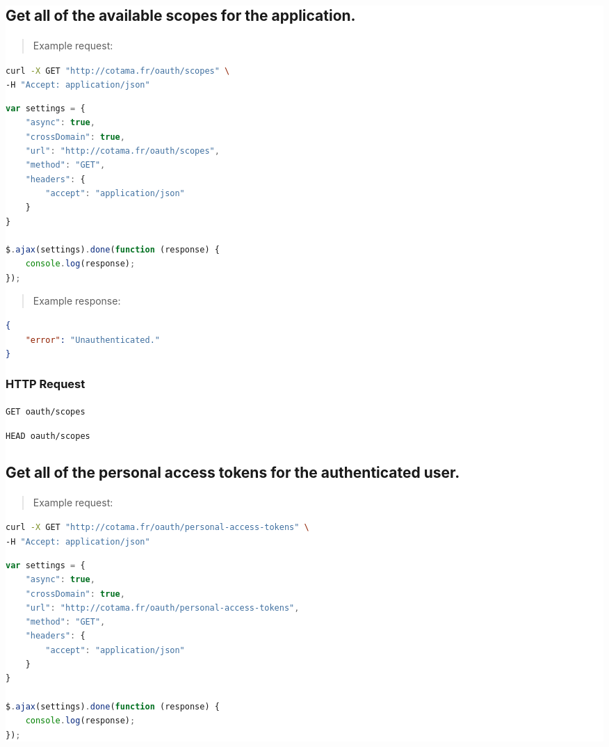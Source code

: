 ## Get all of the available scopes for the application.

> Example request:

```bash
curl -X GET "http://cotama.fr/oauth/scopes" \
-H "Accept: application/json"
```

```javascript
var settings = {
    "async": true,
    "crossDomain": true,
    "url": "http://cotama.fr/oauth/scopes",
    "method": "GET",
    "headers": {
        "accept": "application/json"
    }
}

$.ajax(settings).done(function (response) {
    console.log(response);
});
```

> Example response:

```json
{
    "error": "Unauthenticated."
}
```

### HTTP Request
`GET oauth/scopes`

`HEAD oauth/scopes`





## Get all of the personal access tokens for the authenticated user.

> Example request:

```bash
curl -X GET "http://cotama.fr/oauth/personal-access-tokens" \
-H "Accept: application/json"
```

```javascript
var settings = {
    "async": true,
    "crossDomain": true,
    "url": "http://cotama.fr/oauth/personal-access-tokens",
    "method": "GET",
    "headers": {
        "accept": "application/json"
    }
}

$.ajax(settings).done(function (response) {
    console.log(response);
});
```
